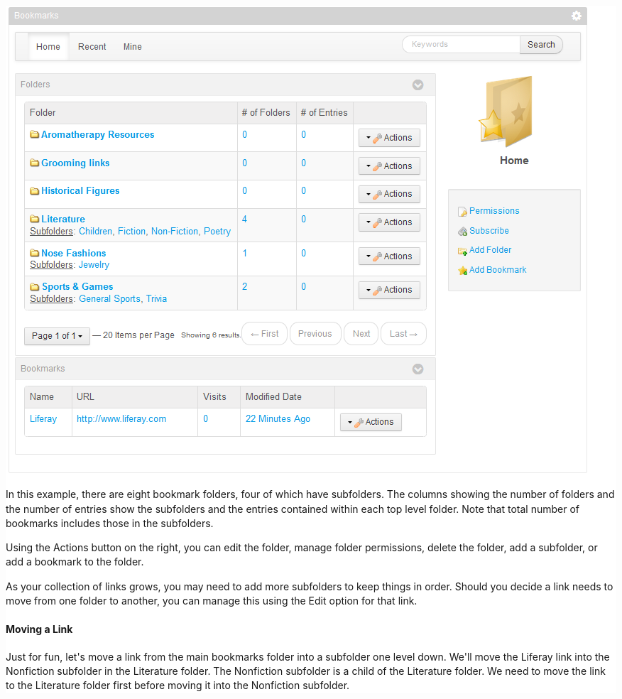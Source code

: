 ![Figure 13.1: Individual bookmarks, not associated with a folder, are listed separately.](../../images/bookmarks-folder-view-wide.png)

In this example, there are eight bookmark folders, four of which have
subfolders. The columns showing the number of folders and the number of entries
show the subfolders and the entries contained within each top level folder. Note
that total number of bookmarks includes those in the subfolders.

Using the Actions button on the right, you can edit the folder, manage
folder permissions, delete the folder, add a subfolder, or add a bookmark to
the folder. 

As your collection of links grows, you may need to add more subfolders to keep
things in order. Should you decide a link needs to move from one folder to
another, you can manage this using the Edit option for that link. 

#### Moving a Link  

Just for fun, let's move a link from the main bookmarks folder into a subfolder
one level down. We'll move the Liferay link into the Nonfiction subfolder in the
Literature folder. The Nonfiction subfolder is a child of the Literature folder.
We need to move the link to the Literature folder first before moving it into
the Nonfiction subfolder. 
